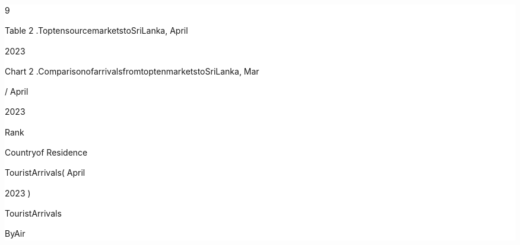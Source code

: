 9
 
 
 
 
 
 
 
 
 
 
 
 
Table 
2
.ToptensourcemarketstoSriLanka, 
April
 
2023
 
 
 
 
Chart 
2
.ComparisonofarrivalsfromtoptenmarketstoSriLanka, 
Mar
 
/ 
April
 

 
2023
 
 
 
 
 
 
 
 
 
 
 
 
 
 
 
 
 
 
 
 
 
 
 
 
Rank
 
Countryof 
Residence
 
TouristArrivals(
April
 
 
2023
)
 
TouristArrivals
 
 
ByAir
 